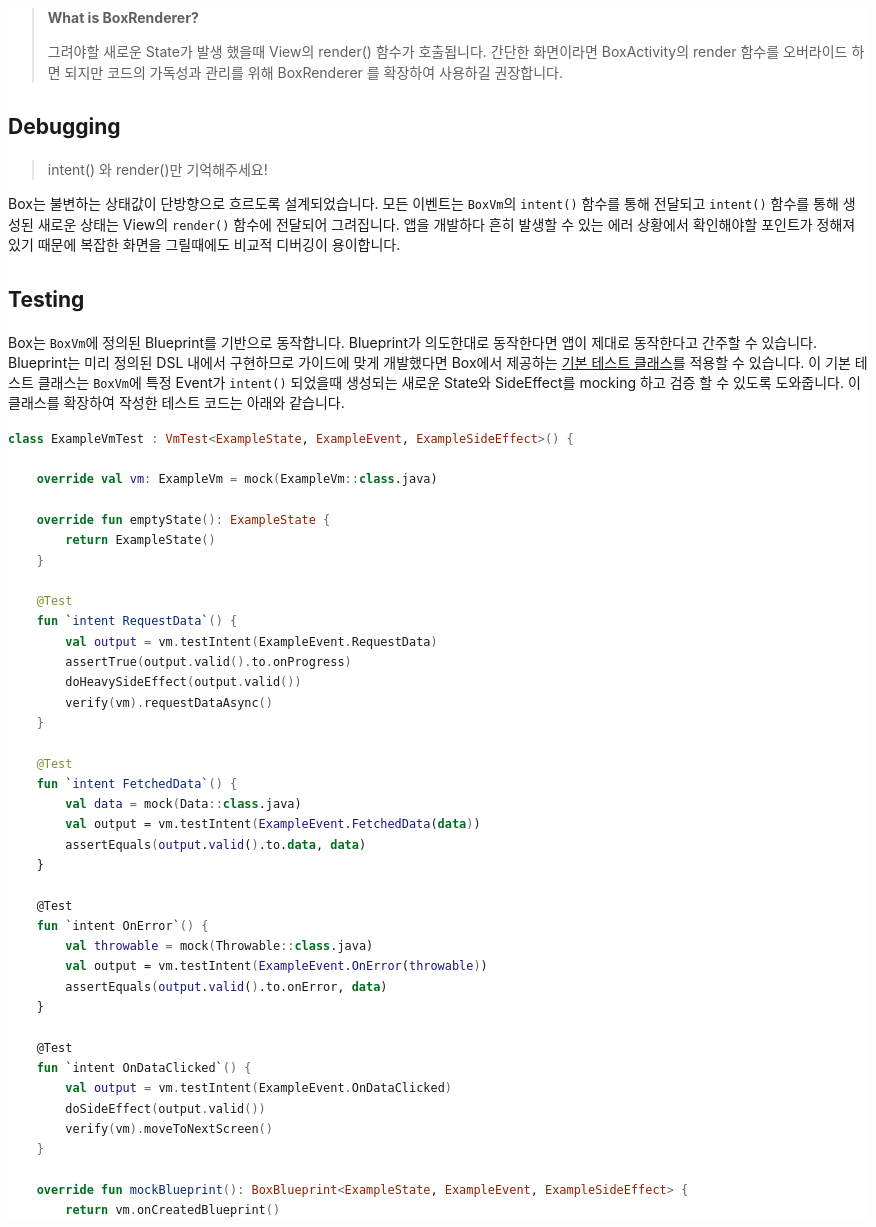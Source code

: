 
>**What is BoxRenderer?**
> 
> 그려야할 새로운 State가 발생 했을때 View의 render() 함수가 호출됩니다. 간단한 화면이라면 BoxActivity의 render 함수를 오버라이드 하면 되지만 코드의 가독성과 관리를 위해 BoxRenderer 를 확장하여 사용하길 권장합니다.



## Debugging

> intent() 와 render()만 기억해주세요!

Box는 불변하는 상태값이 단방향으로 흐르도록 설계되었습니다. 모든 이벤트는 `BoxVm`의 `intent()` 함수를 통해 전달되고 `intent()` 함수를 통해 생성된 새로운 상태는 View의 `render()` 함수에 전달되어 그려집니다. 앱을 개발하다 흔히 발생할 수 있는 에러 상황에서 확인해야할 포인트가 정해져 있기 때문에 복잡한 화면을 그릴때에도 비교적 디버깅이 용이합니다. 



## Testing

Box는 `BoxVm`에 정의된 Blueprint를 기반으로 동작합니다. Blueprint가 의도한대로 동작한다면 앱이 제대로 동작한다고 간주할 수 있습니다. Blueprint는 미리 정의된 DSL 내에서 구현하므로 가이드에 맞게 개발했다면 Box에서 제공하는  [기본 테스트 클래스](https://github.com/myrealtrip/box/blob/master/sample/src/test/java/com/mrt/box/sample/VmTest.kt)를 적용할 수 있습니다. 이 기본 테스트 클래스는 `BoxVm`에 특정 Event가 `intent()` 되었을때 생성되는 새로운 State와 SideEffect를 mocking 하고 검증 할 수 있도록 도와줍니다. 이 클래스를 확장하여 작성한 테스트 코드는 아래와 같습니다.

```kotlin
class ExampleVmTest : VmTest<ExampleState, ExampleEvent, ExampleSideEffect>() {

    override val vm: ExampleVm = mock(ExampleVm::class.java)

    override fun emptyState(): ExampleState {
        return ExampleState()
    }

    @Test
    fun `intent RequestData`() {
        val output = vm.testIntent(ExampleEvent.RequestData)
        assertTrue(output.valid().to.onProgress)
        doHeavySideEffect(output.valid())
        verify(vm).requestDataAsync()
    }

    @Test
    fun `intent FetchedData`() {
        val data = mock(Data::class.java)
        val output = vm.testIntent(ExampleEvent.FetchedData(data))
        assertEquals(output.valid().to.data, data)
    }

    @Test
    fun `intent OnError`() {
        val throwable = mock(Throwable::class.java)
        val output = vm.testIntent(ExampleEvent.OnError(throwable))
        assertEquals(output.valid().to.onError, data)
    }

    @Test
    fun `intent OnDataClicked`() {
        val output = vm.testIntent(ExampleEvent.OnDataClicked)
        doSideEffect(output.valid())
        verify(vm).moveToNextScreen()
    }

    override fun mockBlueprint(): BoxBlueprint<ExampleState, ExampleEvent, ExampleSideEffect> {
        return vm.onCreatedBlueprint()
```